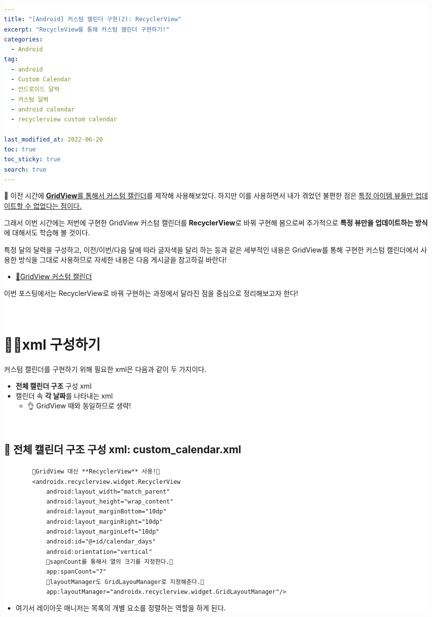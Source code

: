```yaml
---
title: "[Android] 커스텀 캘린더 구현(2): RecyclerView"
excerpt: "RecycleView를 통해 커스텀 캘린더 구현하기!"
categories:
  - Android
tag:
  - android 
  - Custom Calendar
  - 안드로이드 달력
  - 커스텀 달력
  - android calendar
  - recyclerview custom calendar

last_modified_at: 2022-06-20
toc: true
toc_sticky: true
search: true
---
```



👩 이전 시간에 [**GridView**를 통해서 커스텀 캘린더](https://915dbfl.github.io/android/custom_calendar(1)/)를 제작해 사용해보았다. 하지만 이를 사용하면서 내가 겪었던 불편한 점은 <u>특정 아이템 뷰들만 업데이트할 수 없었다는 점이다.</u>

그래서 이번 시간에는 저번에 구현한 GridView 커스텀 캘린더를 **RecyclerView**로 바꿔 구현해 봄으로써 추가적으로 **특정 뷰만을 업데이트하는 방식**에 대해서도 학습해 볼 것이다.

특정 달의 달력을 구성하고, 이전/이번/다음 달에 따라 글자색을 달리 하는 등과 같은 세부적인 내용은 GridView를 통해 구현한 커스텀 캘린더에서 사용한 방식을 그대로 사용하므로 자세한 내용은 다음 게시글을 참고하길 바란다!
* [👩GridView 커스텀 캘린더](https://915dbfl.github.io/android/custom_calendar(1)/)


이번 포스팅에서는 RecyclerView로 바꿔 구현하는 과정에서 달라진 점을 중심으로 정리해보고자 한다!

<br>

# 🙋‍♀️xml 구성하기

커스텀 캘린더를 구현하기 위해 필요한 xml은 다음과 같이 두 가지이다.
* **전체 캘린더 구조** 구성 xml
* 캘린더 속 **각 날짜**를 나타내는 xml 
  * 👌 GridView 때와 동일하므로 생략!
  
<br>

## 👩 전체 캘린더 구조 구성 xml: custom_calendar.xml

```
        🔔GridView 대신 **RecyclerView** 사용!🔔
        <androidx.recyclerview.widget.RecyclerView
            android:layout_width="match_parent"
            android:layout_height="wrap_content"
            android:layout_marginBottom="10dp"
            android:layout_marginRight="10dp"
            android:layout_marginLeft="10dp"
            android:id="@+id/calendar_days"
            android:orientation="vertical"
            🔔sapnCount를 통해서 열의 크기를 지정한다.🔔
            app:spanCount="7"
            🔔layoutManager도 GridLayouManager로 지정해준다.🔔
            app:layoutManager="androidx.recyclerview.widget.GridLayoutManager"/>
```
* 여기서 레이아웃 매니저는 목록의 개별 요소를 정렬하는 역할을 하게 된다.
